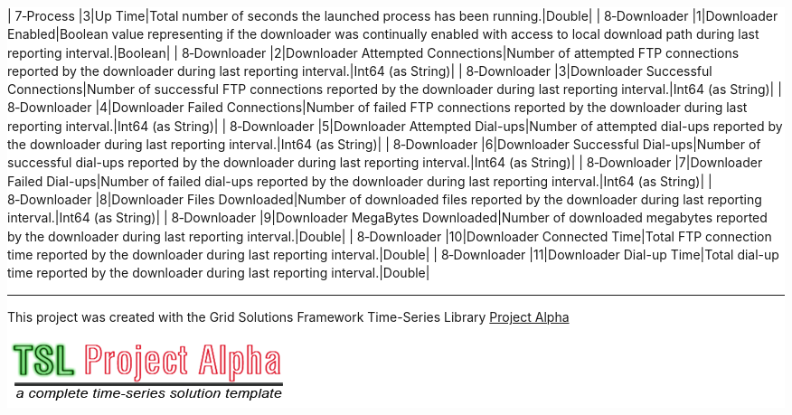| 7&#8209;Process |3|Up Time|Total number of seconds the launched process has been running.|Double|
| 8&#8209;Downloader |1|Downloader Enabled|Boolean value representing if the downloader was continually enabled with access to local download path during last reporting interval.|Boolean|
| 8&#8209;Downloader |2|Downloader Attempted Connections|Number of attempted FTP connections reported by the downloader during last reporting interval.|Int64 (as String)|
| 8&#8209;Downloader |3|Downloader Successful Connections|Number of successful FTP connections reported by the downloader during last reporting interval.|Int64 (as String)|
| 8&#8209;Downloader |4|Downloader Failed Connections|Number of failed FTP connections reported by the downloader during last reporting interval.|Int64 (as String)|
| 8&#8209;Downloader |5|Downloader Attempted Dial-ups|Number of attempted dial-ups reported by the downloader during last reporting interval.|Int64 (as String)|
| 8&#8209;Downloader |6|Downloader Successful Dial-ups|Number of successful dial-ups reported by the downloader during last reporting interval.|Int64 (as String)|
| 8&#8209;Downloader |7|Downloader Failed Dial-ups|Number of failed dial-ups reported by the downloader during last reporting interval.|Int64 (as String)|
| 8&#8209;Downloader |8|Downloader Files Downloaded|Number of downloaded files reported by the downloader during last reporting interval.|Int64 (as String)|
| 8&#8209;Downloader |9|Downloader MegaBytes Downloaded|Number of downloaded megabytes reported by the downloader during last reporting interval.|Double|
| 8&#8209;Downloader |10|Downloader Connected Time|Total FTP connection time reported by the downloader during last reporting interval.|Double|
| 8&#8209;Downloader |11|Downloader Dial-up Time|Total dial-up time reported by the downloader during last reporting interval.|Double|

  ---

  This project was created with the Grid Solutions Framework Time-Series Library [Project Alpha](https://github.com/GridProtectionAlliance/projectalpha)

  [![Project Alpha](Images/Project-Alpha-Logo_70.png)](https://github.com/GridProtectionAlliance/projectalpha)
